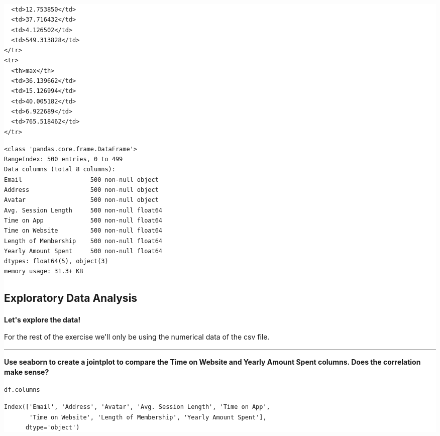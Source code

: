       <td>12.753850</td>
      <td>37.716432</td>
      <td>4.126502</td>
      <td>549.313828</td>
    </tr>
    <tr>
      <th>max</th>
      <td>36.139662</td>
      <td>15.126994</td>
      <td>40.005182</td>
      <td>6.922689</td>
      <td>765.518462</td>
    </tr>
  </tbody>
</table>
</div>




```python

```

    <class 'pandas.core.frame.DataFrame'>
    RangeIndex: 500 entries, 0 to 499
    Data columns (total 8 columns):
    Email                   500 non-null object
    Address                 500 non-null object
    Avatar                  500 non-null object
    Avg. Session Length     500 non-null float64
    Time on App             500 non-null float64
    Time on Website         500 non-null float64
    Length of Membership    500 non-null float64
    Yearly Amount Spent     500 non-null float64
    dtypes: float64(5), object(3)
    memory usage: 31.3+ KB
    

## Exploratory Data Analysis

**Let's explore the data!**

For the rest of the exercise we'll only be using the numerical data of the csv file.
___
**Use seaborn to create a jointplot to compare the Time on Website and Yearly Amount Spent columns. Does the correlation make sense?**


```python
df.columns
```




    Index(['Email', 'Address', 'Avatar', 'Avg. Session Length', 'Time on App',
           'Time on Website', 'Length of Membership', 'Yearly Amount Spent'],
          dtype='object')
